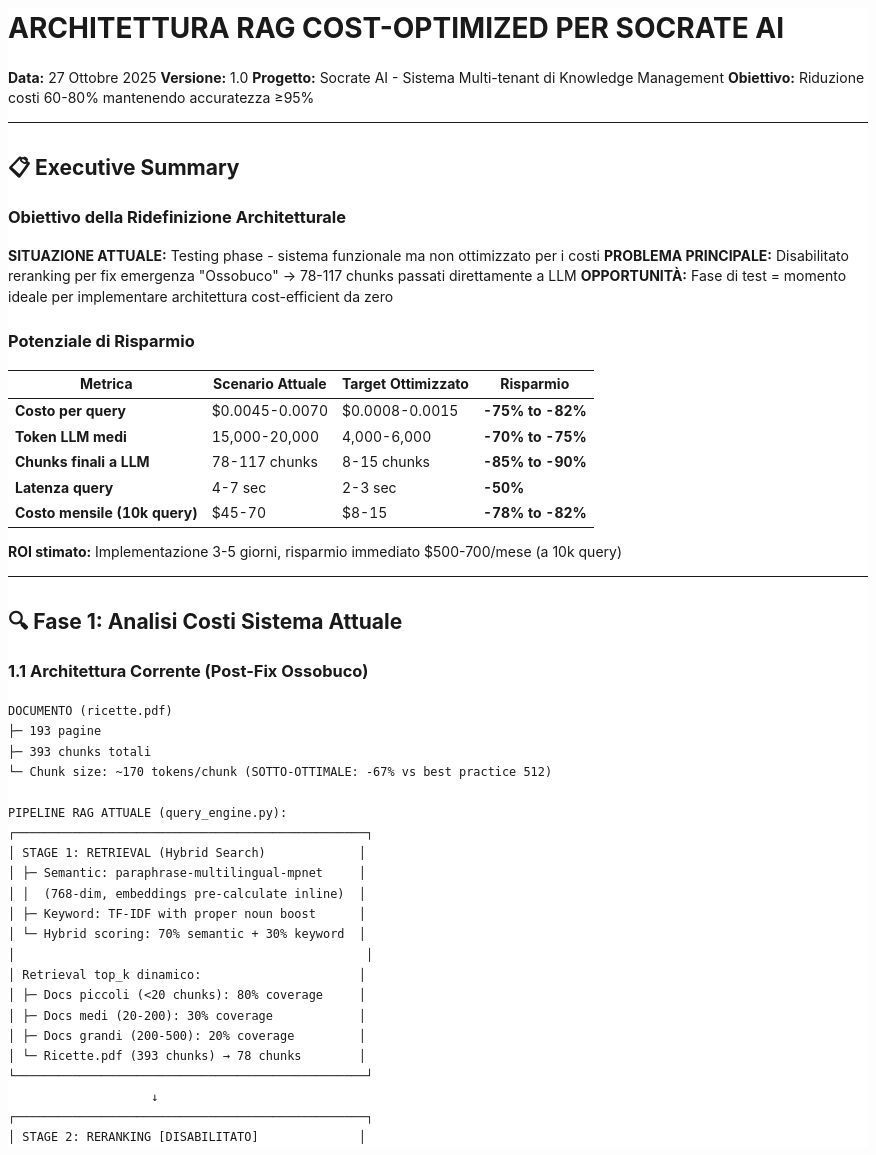 # ARCHITETTURA RAG COST-OPTIMIZED PER SOCRATE AI

**Data:** 27 Ottobre 2025
**Versione:** 1.0
**Progetto:** Socrate AI - Sistema Multi-tenant di Knowledge Management
**Obiettivo:** Riduzione costi 60-80% mantenendo accuratezza ≥95%

---

## 📋 Executive Summary

### Obiettivo della Ridefinizione Architetturale

**SITUAZIONE ATTUALE:** Testing phase - sistema funzionale ma non ottimizzato per i costi
**PROBLEMA PRINCIPALE:** Disabilitato reranking per fix emergenza "Ossobuco" → 78-117 chunks passati direttamente a LLM
**OPPORTUNITÀ:** Fase di test = momento ideale per implementare architettura cost-efficient da zero

### Potenziale di Risparmio

| Metrica | Scenario Attuale | Target Ottimizzato | Risparmio |
|---------|------------------|-------------------|-----------|
| **Costo per query** | $0.0045-0.0070 | $0.0008-0.0015 | **-75% to -82%** |
| **Token LLM medi** | 15,000-20,000 | 4,000-6,000 | **-70% to -75%** |
| **Chunks finali a LLM** | 78-117 chunks | 8-15 chunks | **-85% to -90%** |
| **Latenza query** | 4-7 sec | 2-3 sec | **-50%** |
| **Costo mensile (10k query)** | $45-70 | $8-15 | **-78% to -82%** |

**ROI stimato:** Implementazione 3-5 giorni, risparmio immediato $500-700/mese (a 10k query)

---

## 🔍 Fase 1: Analisi Costi Sistema Attuale

### 1.1 Architettura Corrente (Post-Fix Ossobuco)

```
DOCUMENTO (ricette.pdf)
├─ 193 pagine
├─ 393 chunks totali
└─ Chunk size: ~170 tokens/chunk (SOTTO-OTTIMALE: -67% vs best practice 512)

PIPELINE RAG ATTUALE (query_engine.py):
┌─────────────────────────────────────────────────┐
│ STAGE 1: RETRIEVAL (Hybrid Search)             │
│ ├─ Semantic: paraphrase-multilingual-mpnet     │
│ │  (768-dim, embeddings pre-calculate inline)  │
│ ├─ Keyword: TF-IDF with proper noun boost      │
│ └─ Hybrid scoring: 70% semantic + 30% keyword  │
│                                                 │
│ Retrieval top_k dinamico:                      │
│ ├─ Docs piccoli (<20 chunks): 80% coverage     │
│ ├─ Docs medi (20-200): 30% coverage            │
│ ├─ Docs grandi (200-500): 20% coverage         │
│ └─ Ricette.pdf (393 chunks) → 78 chunks        │
└─────────────────────────────────────────────────┘
                    ↓
┌─────────────────────────────────────────────────┐
│ STAGE 2: RERANKING [DISABILITATO]              │
```